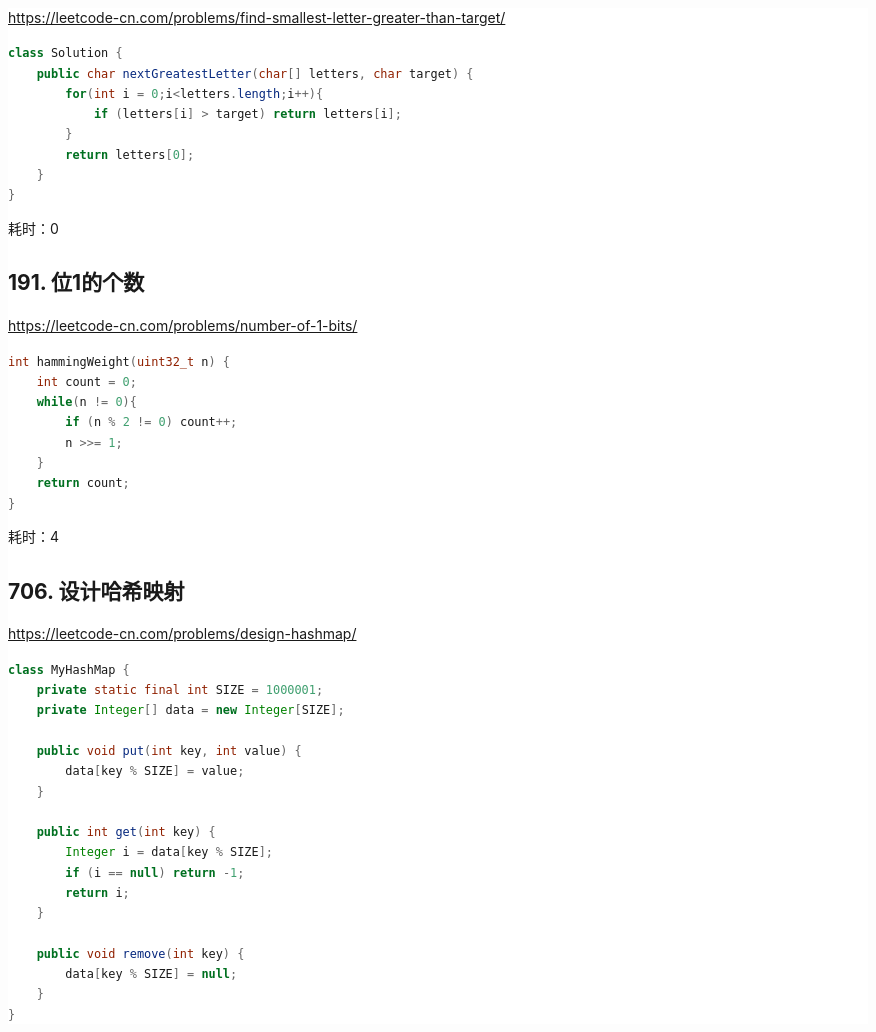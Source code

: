 <https://leetcode-cn.com/problems/find-smallest-letter-greater-than-target/>

```java
class Solution {
    public char nextGreatestLetter(char[] letters, char target) {
        for(int i = 0;i<letters.length;i++){
            if (letters[i] > target) return letters[i];
        }
        return letters[0];
    }
}
```

耗时：0

## 191. 位1的个数

<https://leetcode-cn.com/problems/number-of-1-bits/>

```c
int hammingWeight(uint32_t n) {
    int count = 0;
    while(n != 0){
        if (n % 2 != 0) count++;
        n >>= 1;
    }
    return count;
}
```

耗时：4

## 706. 设计哈希映射

<https://leetcode-cn.com/problems/design-hashmap/>

```java
class MyHashMap {
    private static final int SIZE = 1000001;
    private Integer[] data = new Integer[SIZE];
    
    public void put(int key, int value) {
        data[key % SIZE] = value;
    }
    
    public int get(int key) {
        Integer i = data[key % SIZE];
        if (i == null) return -1;
        return i;
    }
    
    public void remove(int key) {
        data[key % SIZE] = null;
    }
}
```
